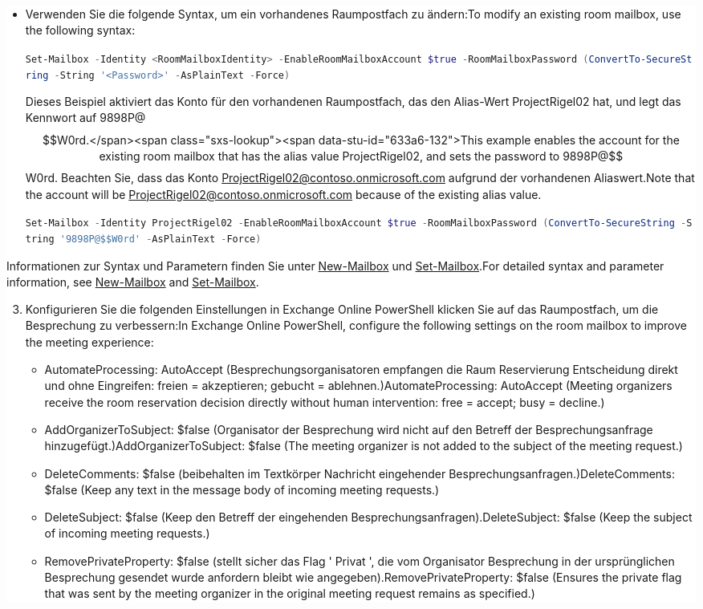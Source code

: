    - <span data-ttu-id="633a6-131">Verwenden Sie die folgende Syntax, um ein vorhandenes Raumpostfach zu ändern:</span><span class="sxs-lookup"><span data-stu-id="633a6-131">To modify an existing room mailbox, use the following syntax:</span></span>

     ``` PowerShell
     Set-Mailbox -Identity <RoomMailboxIdentity> -EnableRoomMailboxAccount $true -RoomMailboxPassword (ConvertTo-SecureString -String '<Password>' -AsPlainText -Force)
     ```

     <span data-ttu-id="633a6-132">Dieses Beispiel aktiviert das Konto für den vorhandenen Raumpostfach, das den Alias-Wert ProjectRigel02 hat, und legt das Kennwort auf 9898P@$$W0rd.</span><span class="sxs-lookup"><span data-stu-id="633a6-132">This example enables the account for the existing room mailbox that has the alias value ProjectRigel02, and sets the password to 9898P@$$W0rd.</span></span> <span data-ttu-id="633a6-133">Beachten Sie, dass das Konto ProjectRigel02@contoso.onmicrosoft.com aufgrund der vorhandenen Aliaswert.</span><span class="sxs-lookup"><span data-stu-id="633a6-133">Note that the account will be ProjectRigel02@contoso.onmicrosoft.com because of the existing alias value.</span></span>

     ``` PowerShell
     Set-Mailbox -Identity ProjectRigel02 -EnableRoomMailboxAccount $true -RoomMailboxPassword (ConvertTo-SecureString -String '9898P@$$W0rd' -AsPlainText -Force)
     ```

   <span data-ttu-id="633a6-134">Informationen zur Syntax und Parametern finden Sie unter [New-Mailbox](https://docs.microsoft.com/powershell/module/exchange/mailboxes/new-mailbox) und [Set-Mailbox](https://docs.microsoft.com/powershell/module/exchange/mailboxes/set-mailbox).</span><span class="sxs-lookup"><span data-stu-id="633a6-134">For detailed syntax and parameter information, see [New-Mailbox](https://docs.microsoft.com/powershell/module/exchange/mailboxes/new-mailbox) and [Set-Mailbox](https://docs.microsoft.com/powershell/module/exchange/mailboxes/set-mailbox).</span></span>


3. <span data-ttu-id="633a6-135">Konfigurieren Sie die folgenden Einstellungen in Exchange Online PowerShell klicken Sie auf das Raumpostfach, um die Besprechung zu verbessern:</span><span class="sxs-lookup"><span data-stu-id="633a6-135">In Exchange Online PowerShell, configure the following settings on the room mailbox to improve the meeting experience:</span></span>

   - <span data-ttu-id="633a6-136">AutomateProcessing: AutoAccept (Besprechungsorganisatoren empfangen die Raum Reservierung Entscheidung direkt und ohne Eingreifen: freien = akzeptieren; gebucht = ablehnen.)</span><span class="sxs-lookup"><span data-stu-id="633a6-136">AutomateProcessing: AutoAccept (Meeting organizers receive the room reservation decision directly without human intervention: free = accept; busy = decline.)</span></span>

   - <span data-ttu-id="633a6-137">AddOrganizerToSubject: $false (Organisator der Besprechung wird nicht auf den Betreff der Besprechungsanfrage hinzugefügt.)</span><span class="sxs-lookup"><span data-stu-id="633a6-137">AddOrganizerToSubject: $false (The meeting organizer is not added to the subject of the meeting request.)</span></span>

   - <span data-ttu-id="633a6-138">DeleteComments: $false (beibehalten im Textkörper Nachricht eingehender Besprechungsanfragen.)</span><span class="sxs-lookup"><span data-stu-id="633a6-138">DeleteComments: $false (Keep any text in the message body of incoming meeting requests.)</span></span>

   - <span data-ttu-id="633a6-139">DeleteSubject: $false (Keep den Betreff der eingehenden Besprechungsanfragen).</span><span class="sxs-lookup"><span data-stu-id="633a6-139">DeleteSubject: $false (Keep the subject of incoming meeting requests.)</span></span>

   - <span data-ttu-id="633a6-140">RemovePrivateProperty: $false (stellt sicher das Flag ' Privat ', die vom Organisator Besprechung in der ursprünglichen Besprechung gesendet wurde anfordern bleibt wie angegeben).</span><span class="sxs-lookup"><span data-stu-id="633a6-140">RemovePrivateProperty: $false (Ensures the private flag that was sent by the meeting organizer in the original meeting request remains as specified.)</span></span>
